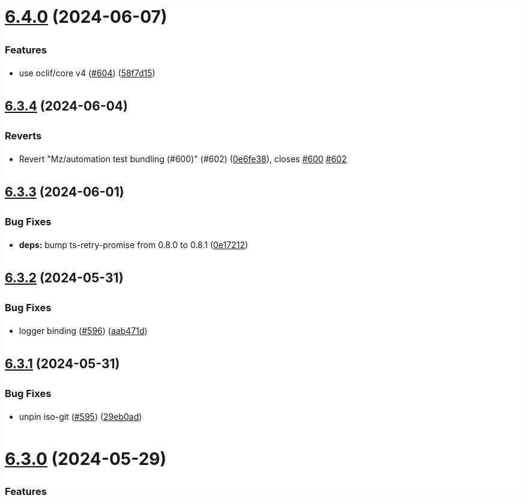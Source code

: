 # [6.4.0](https://github.com/forcedotcom/source-tracking/compare/6.3.4...6.4.0) (2024-06-07)

### Features

- use oclif/core v4 ([#604](https://github.com/forcedotcom/source-tracking/issues/604)) ([58f7d15](https://github.com/forcedotcom/source-tracking/commit/58f7d15b404e28eb1508f9eb4815559abbb9c69d))

## [6.3.4](https://github.com/forcedotcom/source-tracking/compare/6.3.3...6.3.4) (2024-06-04)

### Reverts

- Revert "Mz/automation test bundling (#600)" (#602) ([0e6fe38](https://github.com/forcedotcom/source-tracking/commit/0e6fe3845a9a4d44cced23771d50126348decc13)), closes [#600](https://github.com/forcedotcom/source-tracking/issues/600) [#602](https://github.com/forcedotcom/source-tracking/issues/602)

## [6.3.3](https://github.com/forcedotcom/source-tracking/compare/6.3.2...6.3.3) (2024-06-01)

### Bug Fixes

- **deps:** bump ts-retry-promise from 0.8.0 to 0.8.1 ([0e17212](https://github.com/forcedotcom/source-tracking/commit/0e17212d86ffe0c88af9563d53515b21d3de938e))

## [6.3.2](https://github.com/forcedotcom/source-tracking/compare/6.3.1...6.3.2) (2024-05-31)

### Bug Fixes

- logger binding ([#596](https://github.com/forcedotcom/source-tracking/issues/596)) ([aab471d](https://github.com/forcedotcom/source-tracking/commit/aab471dd2def1459b373ffdf199e98dd26102bb4))

## [6.3.1](https://github.com/forcedotcom/source-tracking/compare/6.3.0...6.3.1) (2024-05-31)

### Bug Fixes

- unpin iso-git ([#595](https://github.com/forcedotcom/source-tracking/issues/595)) ([29eb0ad](https://github.com/forcedotcom/source-tracking/commit/29eb0adaf99734a1b7be85d7afc9ec096a692d21))

# [6.3.0](https://github.com/forcedotcom/source-tracking/compare/6.2.5...6.3.0) (2024-05-29)

### Features
